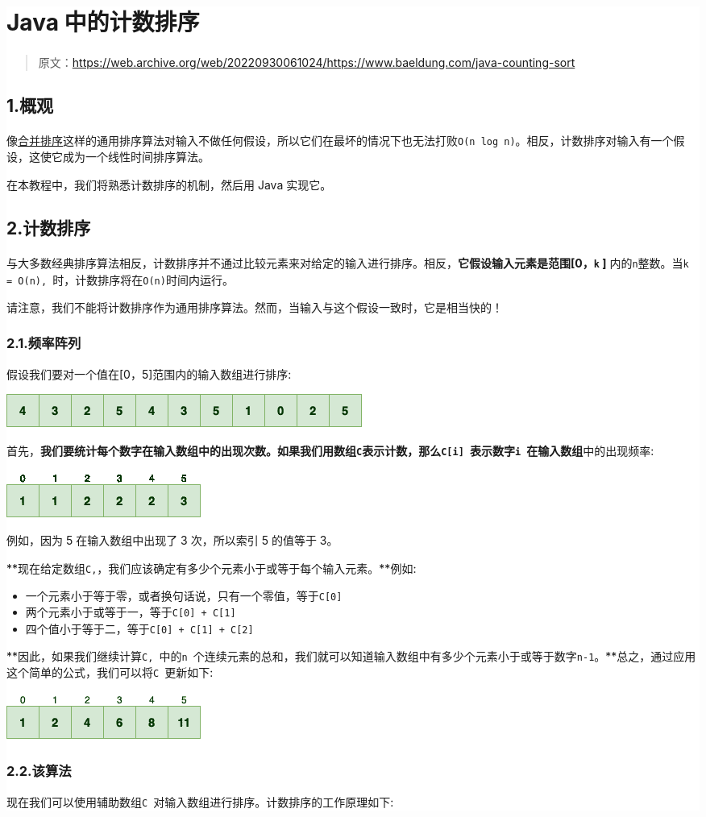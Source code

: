 # Java 中的计数排序

> 原文：<https://web.archive.org/web/20220930061024/https://www.baeldung.com/java-counting-sort>

## 1.概观

像[合并排序](/web/20221202091715/https://www.baeldung.com/java-merge-sort)这样的通用排序算法对输入不做任何假设，所以它们在最坏的情况下也无法打败`O(n log n)`。相反，计数排序对输入有一个假设，这使它成为一个线性时间排序算法。

在本教程中，我们将熟悉计数排序的机制，然后用 Java 实现它。

## 2.计数排序

与大多数经典排序算法相反，计数排序并不通过比较元素来对给定的输入进行排序。相反，**它假设输入元素是范围[0，`k` ]** 内的`n`整数。当`k = O(n), `时，计数排序将在`O(n)`时间内运行。

请注意，我们不能将计数排序作为通用排序算法。然而，当输入与这个假设一致时，它是相当快的！

### 2.1.频率阵列

假设我们要对一个值在[0，5]范围内的输入数组进行排序: [](/web/20221202091715/https://www.baeldung.com/wp-content/uploads/2019/09/counts.png) 

[![To Sort Array](img/c0357d49fc0f0ebac42781d2cfd568a8.png)](/web/20221202091715/https://www.baeldung.com/wp-content/uploads/2019/09/To-Sort-Array.png)

首先，**我们要统计每个数字在输入数组中的出现次数。如果我们用数组`C`表示计数，那么`C[i] `表示数字`i `在输入数组**中的出现频率:

[![counts](img/1bc083d91974864890c2053697941005.png)](/web/20221202091715/https://www.baeldung.com/wp-content/uploads/2019/09/counts.png)

例如，因为 5 在输入数组中出现了 3 次，所以索引 5 的值等于 3。

**现在给定数组`C,`，我们应该确定有多少个元素小于或等于每个输入元素。**例如:

*   一个元素小于等于零，或者换句话说，只有一个零值，等于`C[0]`
*   两个元素小于或等于一，等于`C[0] + C[1]`
*   四个值小于等于二，等于`C[0] + C[1] + C[2]`

**因此，如果我们继续计算`C, `中的`n `个连续元素的总和，我们就可以知道输入数组中有多少个元素小于或等于数字`n-1`。**总之，通过应用这个简单的公式，我们可以将`C `更新如下:

[![less than](img/587cd5d97a75763cfe6c7a0aa77cbb31.png)](/web/20221202091715/https://www.baeldung.com/wp-content/uploads/2019/09/less-than.png)

### 2.2.该算法

现在我们可以使用辅助数组`C `对输入数组进行排序。计数排序的工作原理如下:
